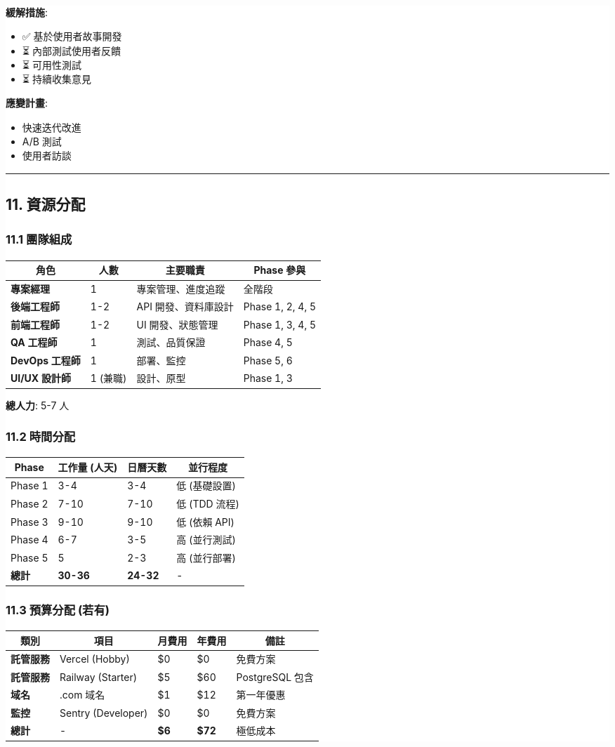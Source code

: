 **緩解措施**:
- ✅ 基於使用者故事開發
- ⏳ 內部測試使用者反饋
- ⏳ 可用性測試
- ⏳ 持續收集意見

**應變計畫**:
- 快速迭代改進
- A/B 測試
- 使用者訪談

---

## 11. 資源分配

### 11.1 團隊組成

| 角色 | 人數 | 主要職責 | Phase 參與 |
|------|------|---------|-----------|
| **專案經理** | 1 | 專案管理、進度追蹤 | 全階段 |
| **後端工程師** | 1-2 | API 開發、資料庫設計 | Phase 1, 2, 4, 5 |
| **前端工程師** | 1-2 | UI 開發、狀態管理 | Phase 1, 3, 4, 5 |
| **QA 工程師** | 1 | 測試、品質保證 | Phase 4, 5 |
| **DevOps 工程師** | 1 | 部署、監控 | Phase 5, 6 |
| **UI/UX 設計師** | 1 (兼職) | 設計、原型 | Phase 1, 3 |

**總人力**: 5-7 人

### 11.2 時間分配

| Phase | 工作量 (人天) | 日曆天數 | 並行程度 |
|-------|-------------|---------|---------|
| Phase 1 | 3-4 | 3-4 | 低 (基礎設置) |
| Phase 2 | 7-10 | 7-10 | 低 (TDD 流程) |
| Phase 3 | 9-10 | 9-10 | 低 (依賴 API) |
| Phase 4 | 6-7 | 3-5 | 高 (並行測試) |
| Phase 5 | 5 | 2-3 | 高 (並行部署) |
| **總計** | **30-36** | **24-32** | - |

### 11.3 預算分配 (若有)

| 類別 | 項目 | 月費用 | 年費用 | 備註 |
|------|------|--------|--------|------|
| **託管服務** | Vercel (Hobby) | $0 | $0 | 免費方案 |
| **託管服務** | Railway (Starter) | $5 | $60 | PostgreSQL 包含 |
| **域名** | .com 域名 | $1 | $12 | 第一年優惠 |
| **監控** | Sentry (Developer) | $0 | $0 | 免費方案 |
| **總計** | - | **$6** | **$72** | 極低成本 |
